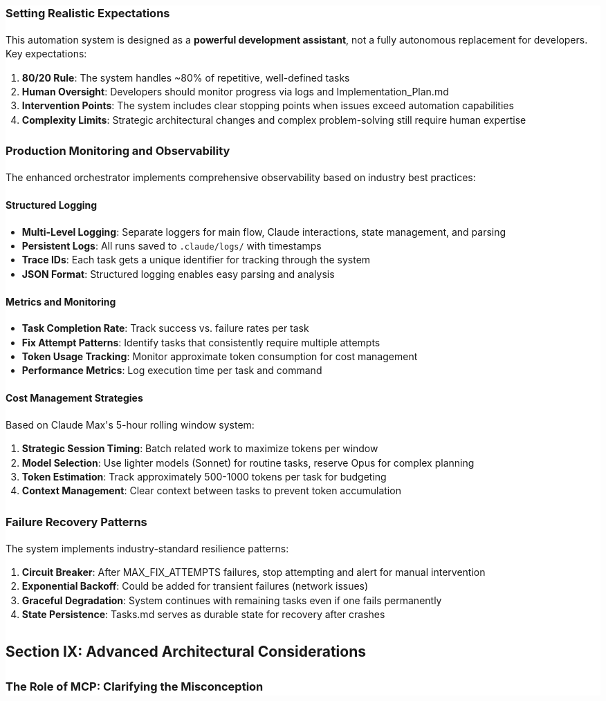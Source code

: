 ### **Setting Realistic Expectations**

This automation system is designed as a **powerful development assistant**, not a fully autonomous replacement for developers. Key expectations:

1. **80/20 Rule**: The system handles ~80% of repetitive, well-defined tasks
2. **Human Oversight**: Developers should monitor progress via logs and Implementation_Plan.md
3. **Intervention Points**: The system includes clear stopping points when issues exceed automation capabilities
4. **Complexity Limits**: Strategic architectural changes and complex problem-solving still require human expertise

### **Production Monitoring and Observability**

The enhanced orchestrator implements comprehensive observability based on industry best practices:

#### **Structured Logging**
- **Multi-Level Logging**: Separate loggers for main flow, Claude interactions, state management, and parsing
- **Persistent Logs**: All runs saved to `.claude/logs/` with timestamps
- **Trace IDs**: Each task gets a unique identifier for tracking through the system
- **JSON Format**: Structured logging enables easy parsing and analysis

#### **Metrics and Monitoring**
- **Task Completion Rate**: Track success vs. failure rates per task
- **Fix Attempt Patterns**: Identify tasks that consistently require multiple attempts
- **Token Usage Tracking**: Monitor approximate token consumption for cost management
- **Performance Metrics**: Log execution time per task and command

#### **Cost Management Strategies**

Based on Claude Max's 5-hour rolling window system:

1. **Strategic Session Timing**: Batch related work to maximize tokens per window
2. **Model Selection**: Use lighter models (Sonnet) for routine tasks, reserve Opus for complex planning
3. **Token Estimation**: Track approximately 500-1000 tokens per task for budgeting
4. **Context Management**: Clear context between tasks to prevent token accumulation

### **Failure Recovery Patterns**

The system implements industry-standard resilience patterns:

1. **Circuit Breaker**: After MAX_FIX_ATTEMPTS failures, stop attempting and alert for manual intervention
2. **Exponential Backoff**: Could be added for transient failures (network issues)
3. **Graceful Degradation**: System continues with remaining tasks even if one fails permanently
4. **State Persistence**: Tasks.md serves as durable state for recovery after crashes

## **Section IX: Advanced Architectural Considerations**

### **The Role of MCP: Clarifying the Misconception**
